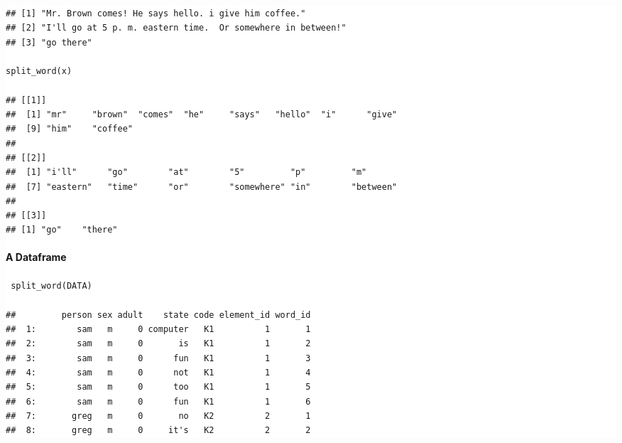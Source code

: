     ## [1] "Mr. Brown comes! He says hello. i give him coffee."        
    ## [2] "I'll go at 5 p. m. eastern time.  Or somewhere in between!"
    ## [3] "go there"

    split_word(x)

    ## [[1]]
    ##  [1] "mr"     "brown"  "comes"  "he"     "says"   "hello"  "i"      "give"  
    ##  [9] "him"    "coffee"
    ## 
    ## [[2]]
    ##  [1] "i'll"      "go"        "at"        "5"         "p"         "m"        
    ##  [7] "eastern"   "time"      "or"        "somewhere" "in"        "between"  
    ## 
    ## [[3]]
    ## [1] "go"    "there"

#### A Dataframe

     split_word(DATA)

    ##         person sex adult    state code element_id word_id
    ##  1:        sam   m     0 computer   K1          1       1
    ##  2:        sam   m     0       is   K1          1       2
    ##  3:        sam   m     0      fun   K1          1       3
    ##  4:        sam   m     0      not   K1          1       4
    ##  5:        sam   m     0      too   K1          1       5
    ##  6:        sam   m     0      fun   K1          1       6
    ##  7:       greg   m     0       no   K2          2       1
    ##  8:       greg   m     0     it's   K2          2       2